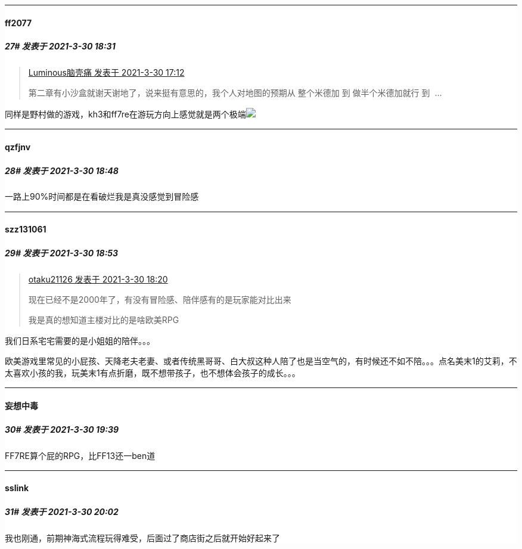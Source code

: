 *****

####  ff2077  
##### 27#       发表于 2021-3-30 18:31


<blockquote><a href="httphttps://bbs.saraba1st.com/2b/forum.php?mod=redirect&amp;goto=findpost&amp;pid=50780137&amp;ptid=1995062" target="_blank">Luminous脑壳痛 发表于 2021-3-30 17:12</a>

第二章有小沙盒就谢天谢地了，说来挺有意思的，我个人对地图的预期从 整个米德加 到 做半个米德加就行 到  ...</blockquote>
同样是野村做的游戏，kh3和ff7re在游玩方向上感觉就是两个极端<img src="https://static.saraba1st.com/image/smiley/face2017/067.png" referrerpolicy="no-referrer">


*****

####  qzfjnv  
##### 28#       发表于 2021-3-30 18:48


一路上90%时间都是在看破烂我是真没感觉到冒险感


*****

####  szz131061  
##### 29#       发表于 2021-3-30 18:53


<blockquote><a href="httphttps://bbs.saraba1st.com/2b/forum.php?mod=redirect&amp;goto=findpost&amp;pid=50780758&amp;ptid=1995062" target="_blank">otaku21126 发表于 2021-3-30 18:20</a>

现在已经不是2000年了，有没有冒险感、陪伴感有的是玩家能对比出来


我是真的想知道主楼对比的是啥欧美RPG</blockquote>
我们日系宅宅需要的是小姐姐的陪伴。。。


欧美游戏里常见的小屁孩、天降老夫老妻、或者传统黑哥哥、白大叔这种人陪了也是当空气的，有时候还不如不陪。。。点名美末1的艾莉，不太喜欢小孩的我，玩美末1有点折磨，既不想带孩子，也不想体会孩子的成长。。。


*****

####  妄想中毒  
##### 30#       发表于 2021-3-30 19:39


FF7RE算个屁的RPG，比FF13还一ben道




*****

####  sslink  
##### 31#       发表于 2021-3-30 20:02


我也刚通，前期神海式流程玩得难受，后面过了商店街之后就开始好起来了
